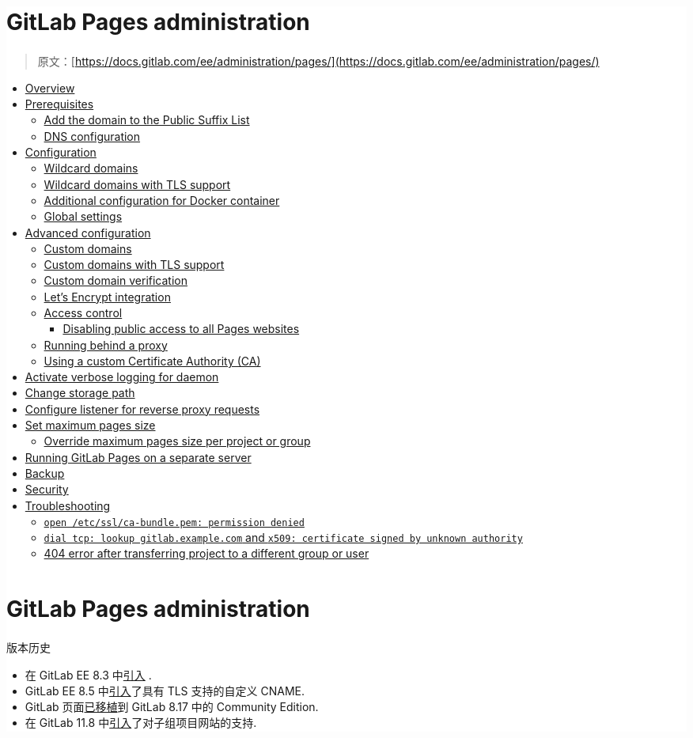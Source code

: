 # GitLab Pages administration

> 原文：[https://docs.gitlab.com/ee/administration/pages/](https://docs.gitlab.com/ee/administration/pages/)

*   [Overview](#overview)
*   [Prerequisites](#prerequisites)
    *   [Add the domain to the Public Suffix List](#add-the-domain-to-the-public-suffix-list)
    *   [DNS configuration](#dns-configuration)
*   [Configuration](#configuration)
    *   [Wildcard domains](#wildcard-domains)
    *   [Wildcard domains with TLS support](#wildcard-domains-with-tls-support)
    *   [Additional configuration for Docker container](#additional-configuration-for-docker-container)
    *   [Global settings](#global-settings)
*   [Advanced configuration](#advanced-configuration)
    *   [Custom domains](#custom-domains)
    *   [Custom domains with TLS support](#custom-domains-with-tls-support)
    *   [Custom domain verification](#custom-domain-verification)
    *   [Let’s Encrypt integration](#lets-encrypt-integration)
    *   [Access control](#access-control)
        *   [Disabling public access to all Pages websites](#disabling-public-access-to-all-pages-websites)
    *   [Running behind a proxy](#running-behind-a-proxy)
    *   [Using a custom Certificate Authority (CA)](#using-a-custom-certificate-authority-ca)
*   [Activate verbose logging for daemon](#activate-verbose-logging-for-daemon)
*   [Change storage path](#change-storage-path)
*   [Configure listener for reverse proxy requests](#configure-listener-for-reverse-proxy-requests)
*   [Set maximum pages size](#set-maximum-pages-size)
    *   [Override maximum pages size per project or group](#override-maximum-pages-size-per-project-or-group-premium-only)
*   [Running GitLab Pages on a separate server](#running-gitlab-pages-on-a-separate-server)
*   [Backup](#backup)
*   [Security](#security)
*   [Troubleshooting](#troubleshooting)
    *   [`open /etc/ssl/ca-bundle.pem: permission denied`](#open-etcsslca-bundlepem-permission-denied)
    *   [`dial tcp: lookup gitlab.example.com` and `x509: certificate signed by unknown authority`](#dial-tcp-lookup-gitlabexamplecom-and-x509-certificate-signed-by-unknown-authority)
    *   [404 error after transferring project to a different group or user](#404-error-after-transferring-project-to-a-different-group-or-user)

# GitLab Pages administration[](#gitlab-pages-administration "Permalink")

版本历史

*   在 GitLab EE 8.3 中[引入](https://gitlab.com/gitlab-org/gitlab/-/merge_requests/80) .
*   GitLab EE 8.5 中[引入](https://gitlab.com/gitlab-org/gitlab/-/merge_requests/173)了具有 TLS 支持的自定义 CNAME.
*   GitLab 页面[已移植](https://gitlab.com/gitlab-org/gitlab-foss/-/issues/14605)到 GitLab 8.17 中的 Community Edition.
*   在 GitLab 11.8 中[引入](https://gitlab.com/gitlab-org/gitlab-foss/-/issues/30548)了对子组项目网站的支持.
